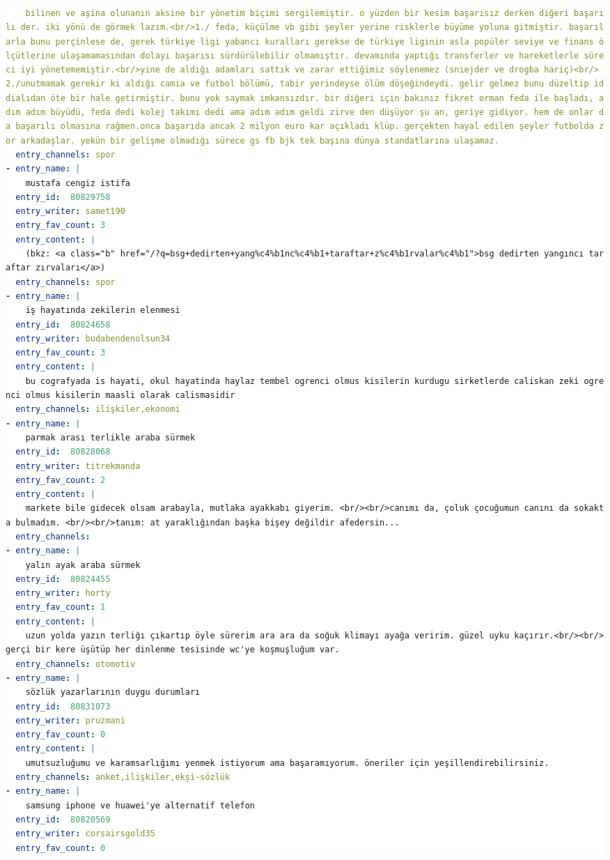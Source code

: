 ```yaml
    bilinen ve aşina olunanın aksine bir yönetim biçimi sergilemiştir. o yüzden bir kesim başarısız derken diğeri başarılı der. iki yönü de görmek lazım.<br/>1./ feda, küçülme vb gibi şeyler yerine risklerle büyüme yoluna gitmiştir. başarılarla bunu perçinlese de, gerek türkiye ligi yabancı kuralları gerekse de türkiye liginin asla popüler seviye ve finans ölçütlerine ulaşamamasından dolayı başarısı sürdürülebilir olmamıştır. devamında yaptığı transferler ve hareketlerle süreci iyi yönetememiştir.<br/>yine de aldığı adamları sattık ve zarar ettiğimiz söylenemez (sniejder ve drogba hariç)<br/>2./unutmamak gerekir ki aldığı camia ve futbol bölümü, tabir yerindeyse ölüm döşeğindeydi. gelir gelmez bunu düzeltip iddialıdan öte bir hale getirmiştir. bunu yok saymak imkansızdır. bir diğeri için bakınız fikret orman feda ile başladı, adım adım büyüdü, feda dedi kolej takımı dedi ama adım adım geldi zirve den düşüyor şu an, geriye gidiyor. hem de onlar da başarılı olmasına rağmen.onca başarıda ancak 2 milyon euro kar açıkladı klüp. gerçekten hayal edilen şeyler futbolda zor arkadaşlar. yekün bir gelişme olmadığı sürece gs fb bjk tek başına dünya standatlarına ulaşamaz.
  entry_channels: spor
- entry_name: |
    mustafa cengiz istifa
  entry_id:  80829758
  entry_writer: samet190
  entry_fav_count: 3
  entry_content: |
    (bkz: <a class="b" href="/?q=bsg+dedirten+yang%c4%b1nc%c4%b1+taraftar+z%c4%b1rvalar%c4%b1">bsg dedirten yangıncı taraftar zırvaları</a>)
  entry_channels: spor
- entry_name: |
    iş hayatında zekilerin elenmesi
  entry_id:  80824658
  entry_writer: budabendenolsun34
  entry_fav_count: 3
  entry_content: |
    bu cografyada is hayati, okul hayatinda haylaz tembel ogrenci olmus kisilerin kurdugu sirketlerde caliskan zeki ogrenci olmus kisilerin maasli olarak calismasidir
  entry_channels: ilişkiler,ekonomi
- entry_name: |
    parmak arası terlikle araba sürmek
  entry_id:  80828068
  entry_writer: titrekmanda
  entry_fav_count: 2
  entry_content: |
    markete bile gidecek olsam arabayla, mutlaka ayakkabı giyerim. <br/><br/>canımı da, çoluk çocuğumun canını da sokakta bulmadım. <br/><br/>tanım: at yaraklığından başka bişey değildir afedersin...
  entry_channels: 
- entry_name: |
    yalın ayak araba sürmek
  entry_id:  80824455
  entry_writer: horty
  entry_fav_count: 1
  entry_content: |
    uzun yolda yazın terliğı çıkartıp öyle sürerim ara ara da soğuk klimayı ayağa veririm. güzel uyku kaçırır.<br/><br/>gerçi bir kere üşütüp her dinlenme tesisinde wc'ye koşmuşluğum var.
  entry_channels: otomotiv
- entry_name: |
    sözlük yazarlarının duygu durumları
  entry_id:  80831073
  entry_writer: pruzmani
  entry_fav_count: 0
  entry_content: |
    umutsuzluğumu ve karamsarlığımı yenmek istiyorum ama başaramıyorum. öneriler için yeşillendirebilirsiniz.
  entry_channels: anket,ilişkiler,ekşi-sözlük
- entry_name: |
    samsung iphone ve huawei'ye alternatif telefon
  entry_id:  80820569
  entry_writer: corsairsgold35
  entry_fav_count: 0
```
